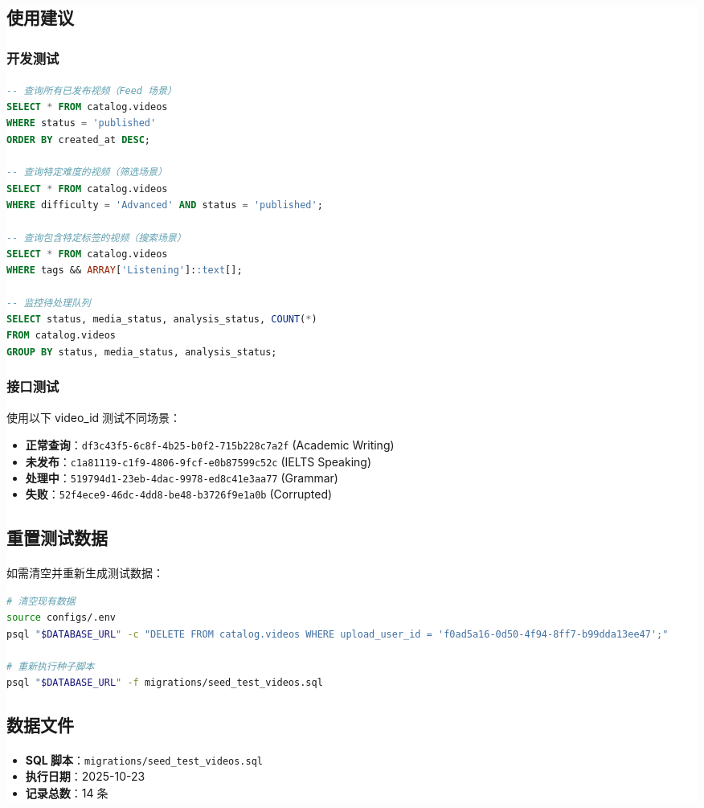 ## 使用建议

### 开发测试
```sql
-- 查询所有已发布视频（Feed 场景）
SELECT * FROM catalog.videos
WHERE status = 'published'
ORDER BY created_at DESC;

-- 查询特定难度的视频（筛选场景）
SELECT * FROM catalog.videos
WHERE difficulty = 'Advanced' AND status = 'published';

-- 查询包含特定标签的视频（搜索场景）
SELECT * FROM catalog.videos
WHERE tags && ARRAY['Listening']::text[];

-- 监控待处理队列
SELECT status, media_status, analysis_status, COUNT(*)
FROM catalog.videos
GROUP BY status, media_status, analysis_status;
```

### 接口测试
使用以下 video_id 测试不同场景：

- **正常查询**：`df3c43f5-6c8f-4b25-b0f2-715b228c7a2f` (Academic Writing)
- **未发布**：`c1a81119-c1f9-4806-9fcf-e0b87599c52c` (IELTS Speaking)
- **处理中**：`519794d1-23eb-4dac-9978-ed8c41e3aa77` (Grammar)
- **失败**：`52f4ece9-46dc-4dd8-be48-b3726f9e1a0b` (Corrupted)

## 重置测试数据

如需清空并重新生成测试数据：

```bash
# 清空现有数据
source configs/.env
psql "$DATABASE_URL" -c "DELETE FROM catalog.videos WHERE upload_user_id = 'f0ad5a16-0d50-4f94-8ff7-b99dda13ee47';"

# 重新执行种子脚本
psql "$DATABASE_URL" -f migrations/seed_test_videos.sql
```

## 数据文件

- **SQL 脚本**：`migrations/seed_test_videos.sql`
- **执行日期**：2025-10-23
- **记录总数**：14 条

